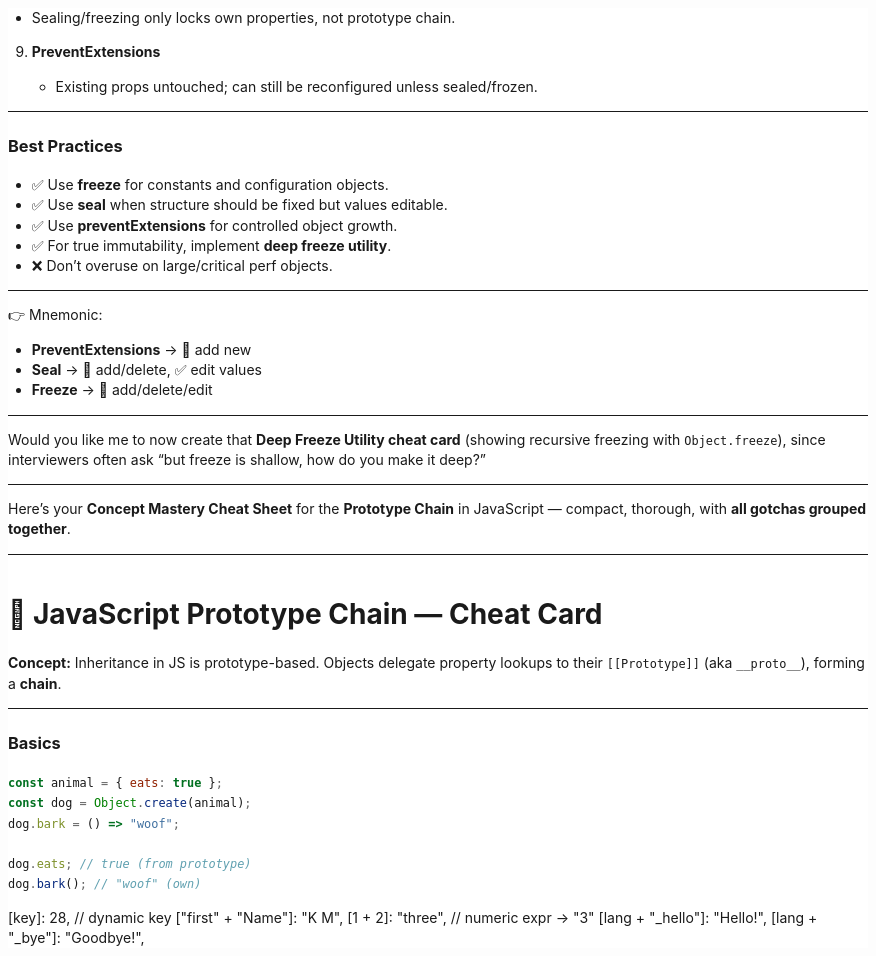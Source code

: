    - Sealing/freezing only locks own properties, not prototype chain.

9. **PreventExtensions**

   - Existing props untouched; can still be reconfigured unless sealed/frozen.

---

### Best Practices

- ✅ Use **freeze** for constants and configuration objects.
- ✅ Use **seal** when structure should be fixed but values editable.
- ✅ Use **preventExtensions** for controlled object growth.
- ✅ For true immutability, implement **deep freeze utility**.
- ❌ Don’t overuse on large/critical perf objects.

---

👉 Mnemonic:

- **PreventExtensions** → 🚫 add new
- **Seal** → 🚫 add/delete, ✅ edit values
- **Freeze** → 🚫 add/delete/edit

---

Would you like me to now create that **Deep Freeze Utility cheat card** (showing recursive freezing with `Object.freeze`), since interviewers often ask “but freeze is shallow, how do you make it deep?”

---

Here’s your **Concept Mastery Cheat Sheet** for the **Prototype Chain** in JavaScript — compact, thorough, with **all gotchas grouped together**.

---

# 🔗 JavaScript Prototype Chain — Cheat Card

**Concept:**
Inheritance in JS is prototype-based. Objects delegate property lookups to their `[[Prototype]]` (aka `__proto__`), forming a **chain**.

---

### Basics

```js
const animal = { eats: true };
const dog = Object.create(animal);
dog.bark = () => "woof";

dog.eats; // true (from prototype)
dog.bark(); // "woof" (own)
```


  [key]: 28, // dynamic key
  ["first" + "Name"]: "K M",
  [1 + 2]: "three", // numeric expr → "3"
  [lang + "_hello"]: "Hello!",
  [lang + "_bye"]: "Goodbye!",